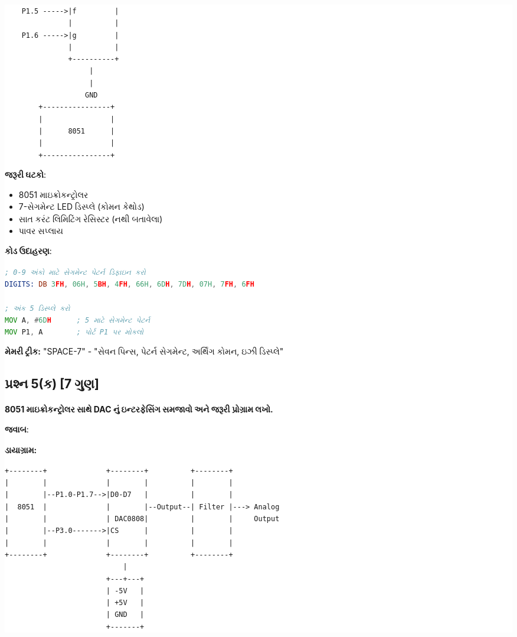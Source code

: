 ```goat
    P1.5 ----->|f         |
               |          |
    P1.6 ----->|g         |
               |          |
               +----------+
                    |
                    |
                   GND
        +----------------+
        |                |
        |      8051      |
        |                |
        +----------------+
```

**જરૂરી ઘટકો**:

- 8051 માઇક્રોકન્ટ્રોલર
- 7-સેગમેન્ટ LED ડિસ્પ્લે (કોમન કેથોડ)
- સાત કરંટ લિમિટિંગ રેસિસ્ટર (નથી બતાવેલા)
- પાવર સપ્લાય

**કોડ ઉદાહરણ**:
```asm
; 0-9 અંકો માટે સેગમેન્ટ પેટર્ન ડિફાઇન કરો
DIGITS: DB 3FH, 06H, 5BH, 4FH, 66H, 6DH, 7DH, 07H, 7FH, 6FH
  
; અંક 5 ડિસ્પ્લે કરો
MOV A, #6DH      ; 5 માટે સેગમેન્ટ પેટર્ન
MOV P1, A        ; પોર્ટ P1 પર મોકલો
```

**મેમરી ટ્રીક:** "SPACE-7" - "સેવન પિન્સ, પેટર્ન સેગમેન્ટ, અર્થિંગ કોમન, ઇઝી ડિસ્પ્લે"

## પ્રશ્ન 5(ક) [7 ગુણ]

**8051 માઇક્રોકન્ટ્રોલર સાથે DAC નું ઇન્ટરફેસિંગ સમજાવો અને જરૂરી પ્રોગ્રામ લખો.**

**જવાબ**:

**ડાયાગ્રામ:**

```goat
+--------+              +--------+          +--------+
|        |              |        |          |        |
|        |--P1.0-P1.7-->|D0-D7   |          |        |
|  8051  |              |        |--Output--| Filter |---> Analog
|        |              | DAC0808|          |        |     Output
|        |--P3.0------->|CS      |          |        |
|        |              |        |          |        |
+--------+              +--------+          +--------+
                            |
                        +---+---+
                        | -5V   |
                        | +5V   |
                        | GND   |
                        +-------+
```
